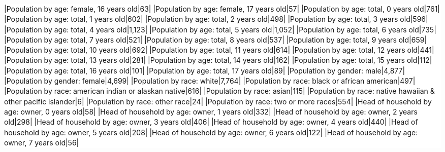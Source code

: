 |Population by age: female, 16 years old|63|
|Population by age: female, 17 years old|57|
|Population by age: total, 0 years old|761|
|Population by age: total, 1 years old|602|
|Population by age: total, 2 years old|498|
|Population by age: total, 3 years old|596|
|Population by age: total, 4 years old|1,123|
|Population by age: total, 5 years old|1,052|
|Population by age: total, 6 years old|735|
|Population by age: total, 7 years old|521|
|Population by age: total, 8 years old|537|
|Population by age: total, 9 years old|659|
|Population by age: total, 10 years old|692|
|Population by age: total, 11 years old|614|
|Population by age: total, 12 years old|441|
|Population by age: total, 13 years old|281|
|Population by age: total, 14 years old|162|
|Population by age: total, 15 years old|112|
|Population by age: total, 16 years old|101|
|Population by age: total, 17 years old|89|
|Population by gender: male|4,877|
|Population by gender: female|4,699|
|Population by race: white|7,764|
|Population by race: black or african american|497|
|Population by race: american indian or alaskan native|616|
|Population by race: asian|115|
|Population by race: native hawaiian & other pacific islander|6|
|Population by race: other race|24|
|Population by race: two or more races|554|
|Head of household by age: owner, 0 years old|58|
|Head of household by age: owner, 1 years old|332|
|Head of household by age: owner, 2 years old|298|
|Head of household by age: owner, 3 years old|406|
|Head of household by age: owner, 4 years old|440|
|Head of household by age: owner, 5 years old|208|
|Head of household by age: owner, 6 years old|122|
|Head of household by age: owner, 7 years old|56|